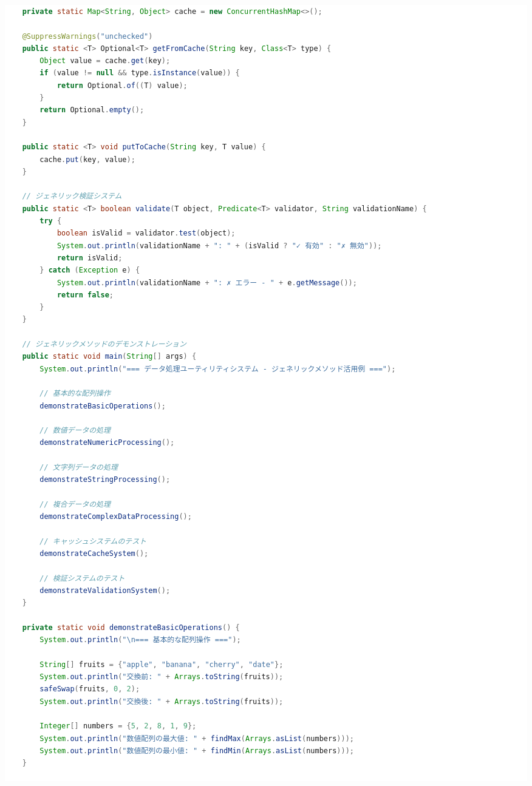 ```java
    private static Map<String, Object> cache = new ConcurrentHashMap<>();
    
    @SuppressWarnings("unchecked")
    public static <T> Optional<T> getFromCache(String key, Class<T> type) {
        Object value = cache.get(key);
        if (value != null && type.isInstance(value)) {
            return Optional.of((T) value);
        }
        return Optional.empty();
    }
    
    public static <T> void putToCache(String key, T value) {
        cache.put(key, value);
    }
    
    // ジェネリック検証システム
    public static <T> boolean validate(T object, Predicate<T> validator, String validationName) {
        try {
            boolean isValid = validator.test(object);
            System.out.println(validationName + ": " + (isValid ? "✓ 有効" : "✗ 無効"));
            return isValid;
        } catch (Exception e) {
            System.out.println(validationName + ": ✗ エラー - " + e.getMessage());
            return false;
        }
    }
    
    // ジェネリックメソッドのデモンストレーション
    public static void main(String[] args) {
        System.out.println("=== データ処理ユーティリティシステム - ジェネリックメソッド活用例 ===");
        
        // 基本的な配列操作
        demonstrateBasicOperations();
        
        // 数値データの処理
        demonstrateNumericProcessing();
        
        // 文字列データの処理
        demonstrateStringProcessing();
        
        // 複合データの処理
        demonstrateComplexDataProcessing();
        
        // キャッシュシステムのテスト
        demonstrateCacheSystem();
        
        // 検証システムのテスト
        demonstrateValidationSystem();
    }
    
    private static void demonstrateBasicOperations() {
        System.out.println("\n=== 基本的な配列操作 ===");
        
        String[] fruits = {"apple", "banana", "cherry", "date"};
        System.out.println("交換前: " + Arrays.toString(fruits));
        safeSwap(fruits, 0, 2);
        System.out.println("交換後: " + Arrays.toString(fruits));
        
        Integer[] numbers = {5, 2, 8, 1, 9};
        System.out.println("数値配列の最大値: " + findMax(Arrays.asList(numbers)));
        System.out.println("数値配列の最小値: " + findMin(Arrays.asList(numbers)));
    }
    
```